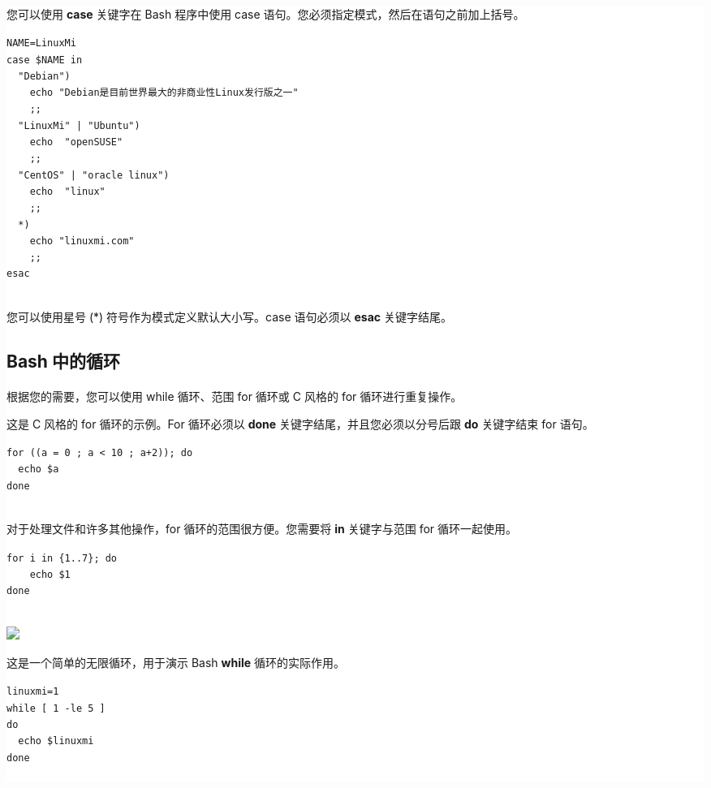 您可以使用 **case** 关键字在 Bash 程序中使用 case 语句。您必须指定模式，然后在语句之前加上括号。

```
NAME=LinuxMi
case $NAME in
  "Debian") 
    echo "Debian是目前世界最大的非商业性Linux发行版之一" 
    ;; 
  "LinuxMi" | "Ubuntu")
    echo  "openSUSE"
    ;;
  "CentOS" | "oracle linux")
    echo  "linux"
    ;;
  *) 
    echo "linuxmi.com" 
    ;;
esac 


```

您可以使用星号 (*) 符号作为模式定义默认大小写。case 语句必须以 **esac** 关键字结尾。

Bash 中的循环
---------

根据您的需要，您可以使用 while 循环、范围 for 循环或 C 风格的 for 循环进行重复操作。

这是 C 风格的 for 循环的示例。For 循环必须以 **done** 关键字结尾，并且您必须以分号后跟 **do** 关键字结束 for 语句。

```
for ((a = 0 ; a < 10 ; a+2)); do
  echo $a
done


```

对于处理文件和许多其他操作，for 循环的范围很方便。您需要将 **in** 关键字与范围 for 循环一起使用。

```
for i in {1..7}; do
    echo $1
done


```

![](https://www.linuxmi.com/wp-content/uploads/2022/09/6.png)

这是一个简单的无限循环，用于演示 Bash **while** 循环的实际作用。

```
linuxmi=1
while [ 1 -le 5 ] 
do
  echo $linuxmi
done


```
